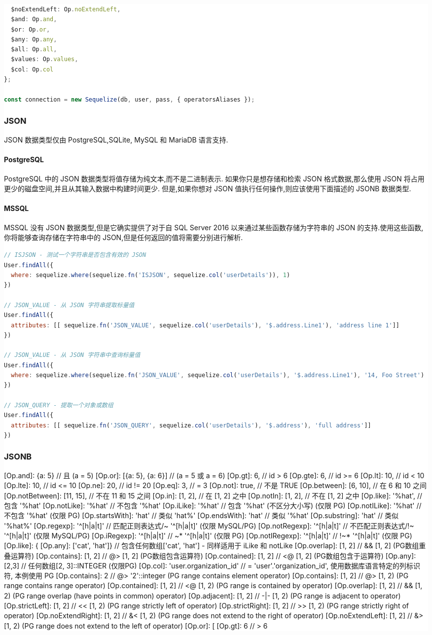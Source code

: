 ```js
  $noExtendLeft: Op.noExtendLeft,
  $and: Op.and,
  $or: Op.or,
  $any: Op.any,
  $all: Op.all,
  $values: Op.values,
  $col: Op.col
};

const connection = new Sequelize(db, user, pass, { operatorsAliases });
```

### JSON

JSON 数据类型仅由 PostgreSQL,SQLite, MySQL 和 MariaDB 语言支持.

#### PostgreSQL

PostgreSQL 中的 JSON 数据类型将值存储为纯文本,而不是二进制表示. 如果你只是想存储和检索 JSON 格式数据,那么使用 JSON 将占用更少的磁盘空间,并且从其输入数据中构建时间更少. 但是,如果你想对 JSON 值执行任何操作,则应该使用下面描述的 JSONB 数据类型.

#### MSSQL

MSSQL 没有 JSON 数据类型,但是它确实提供了对于自 SQL Server 2016 以来通过某些函数存储为字符串的 JSON 的支持.使用这些函数,你将能够查询存储在字符串中的 JSON,但是任何返回的值将需要分别进行解析.

```js
// ISJSON - 测试一个字符串是否包含有效的 JSON
User.findAll({
  where: sequelize.where(sequelize.fn('ISJSON', sequelize.col('userDetails')), 1)
})

// JSON_VALUE - 从 JSON 字符串提取标量值
User.findAll({
  attributes: [[ sequelize.fn('JSON_VALUE', sequelize.col('userDetails'), '$.address.Line1'), 'address line 1']]
})

// JSON_VALUE - 从 JSON 字符串中查询标量值
User.findAll({
  where: sequelize.where(sequelize.fn('JSON_VALUE', sequelize.col('userDetails'), '$.address.Line1'), '14, Foo Street')
})

// JSON_QUERY - 提取一个对象或数组
User.findAll({
  attributes: [[ sequelize.fn('JSON_QUERY', sequelize.col('userDetails'), '$.address'), 'full address']]
})
```

### JSONB


[Op.and]: {a: 5}           // 且 (a = 5)
[Op.or]: [{a: 5}, {a: 6}]  // (a = 5 或 a = 6)
[Op.gt]: 6,                // id > 6
[Op.gte]: 6,               // id >= 6
[Op.lt]: 10,               // id < 10
[Op.lte]: 10,              // id <= 10
[Op.ne]: 20,               // id != 20
[Op.eq]: 3,                // = 3
[Op.not]: true,            // 不是 TRUE
[Op.between]: [6, 10],     // 在 6 和 10 之间
[Op.notBetween]: [11, 15], // 不在 11 和 15 之间
[Op.in]: [1, 2],           // 在 [1, 2] 之中
[Op.notIn]: [1, 2],        // 不在 [1, 2] 之中
[Op.like]: '%hat',         // 包含 '%hat'
[Op.notLike]: '%hat'       // 不包含 '%hat'
[Op.iLike]: '%hat'         // 包含 '%hat' (不区分大小写)  (仅限 PG)
[Op.notILike]: '%hat'      // 不包含 '%hat'  (仅限 PG)
[Op.startsWith]: 'hat'     // 类似 'hat%'
[Op.endsWith]: 'hat'       // 类似 '%hat'
[Op.substring]: 'hat'      // 类似 '%hat%'
[Op.regexp]: '^[h|a|t]'    // 匹配正则表达式/~ '^[h|a|t]' (仅限 MySQL/PG)
[Op.notRegexp]: '^[h|a|t]' // 不匹配正则表达式/!~ '^[h|a|t]' (仅限 MySQL/PG)
[Op.iRegexp]: '^[h|a|t]'    // ~* '^[h|a|t]' (仅限 PG)
[Op.notIRegexp]: '^[h|a|t]' // !~* '^[h|a|t]' (仅限 PG)
[Op.like]: { [Op.any]: ['cat', 'hat']} // 包含任何数组['cat', 'hat'] - 同样适用于 iLike 和 notLike
[Op.overlap]: [1, 2]       // && [1, 2] (PG数组重叠运算符)
[Op.contains]: [1, 2]      // @> [1, 2] (PG数组包含运算符)
[Op.contained]: [1, 2]     // <@ [1, 2] (PG数组包含于运算符)
[Op.any]: [2,3]            // 任何数组[2, 3]::INTEGER (仅限PG)
[Op.col]: 'user.organization_id' // = 'user'.'organization_id', 使用数据库语言特定的列标识符, 本例使用 PG
[Op.contains]: 2           // @> '2'::integer (PG range contains element operator)
[Op.contains]: [1, 2]      // @> [1, 2) (PG range contains range operator)
[Op.contained]: [1, 2]     // <@ [1, 2) (PG range is contained by operator)
[Op.overlap]: [1, 2]       // && [1, 2) (PG range overlap (have points in common) operator)
[Op.adjacent]: [1, 2]      // -|- [1, 2) (PG range is adjacent to operator)
[Op.strictLeft]: [1, 2]    // << [1, 2) (PG range strictly left of operator)
[Op.strictRight]: [1, 2]   // >> [1, 2) (PG range strictly right of operator)
[Op.noExtendRight]: [1, 2] // &< [1, 2) (PG range does not extend to the right of operator)
[Op.noExtendLeft]: [1, 2]  // &> [1, 2) (PG range does not extend to the left of operator)
  [Op.or]: [
[Op.gt]: 6 // > 6
